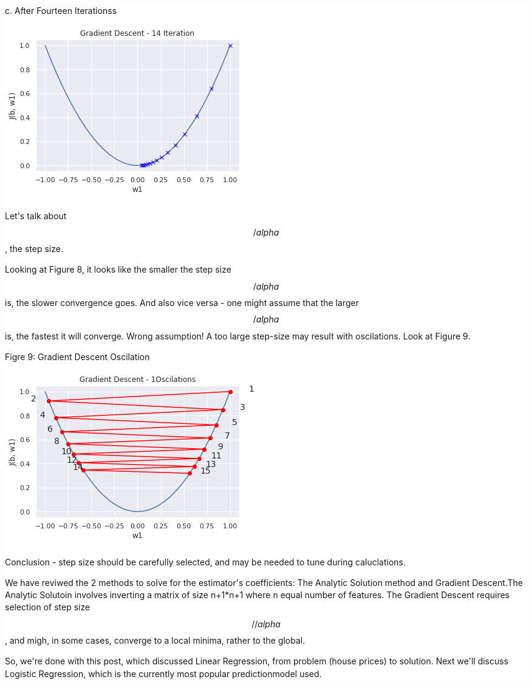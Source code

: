 
c. After Fourteen Iterationss

![gradient_descent_14_iteration](../assets/images/gradient_descent/gradient_descent_14_iteration.png)


Let's talk about $$/alpha$$, the step size.

Looking at Figure 8, it looks like the smaller the step size $$/alpha$$ is, the slower convergence goes. And also vice versa - one might assume that the larger $$/alpha$$ is, the fastest it will converge. Wrong assumption!
A too large step-size may result with oscilations. Look at Figure 9.

Figre 9: Gradient Descent Oscilation

![gradient_descent_14_iteration](../assets/images/gradient_descent/gradient_descent_oscilations.png)


Conclusion - step size should be carefully selected, and may be needed to tune during caluclations.

We have reviwed the 2 methods to solve for the estimator's coefficients: The Analytic Solution method and Gradient Descent.The Analytic Solutoin involves inverting a matrix of size n+1*n+1 where n equal number of features. The Gradient Descent requires selection of step size $$//alpha$$, and migh, in some cases, converge to a local minima, rather to the global.

So, we're done with this post, which discussed Linear Regression, from problem (house prices) to solution. 
Next we'll discuss Logistic Regression, which is the currently most popular predictionmodel used.

